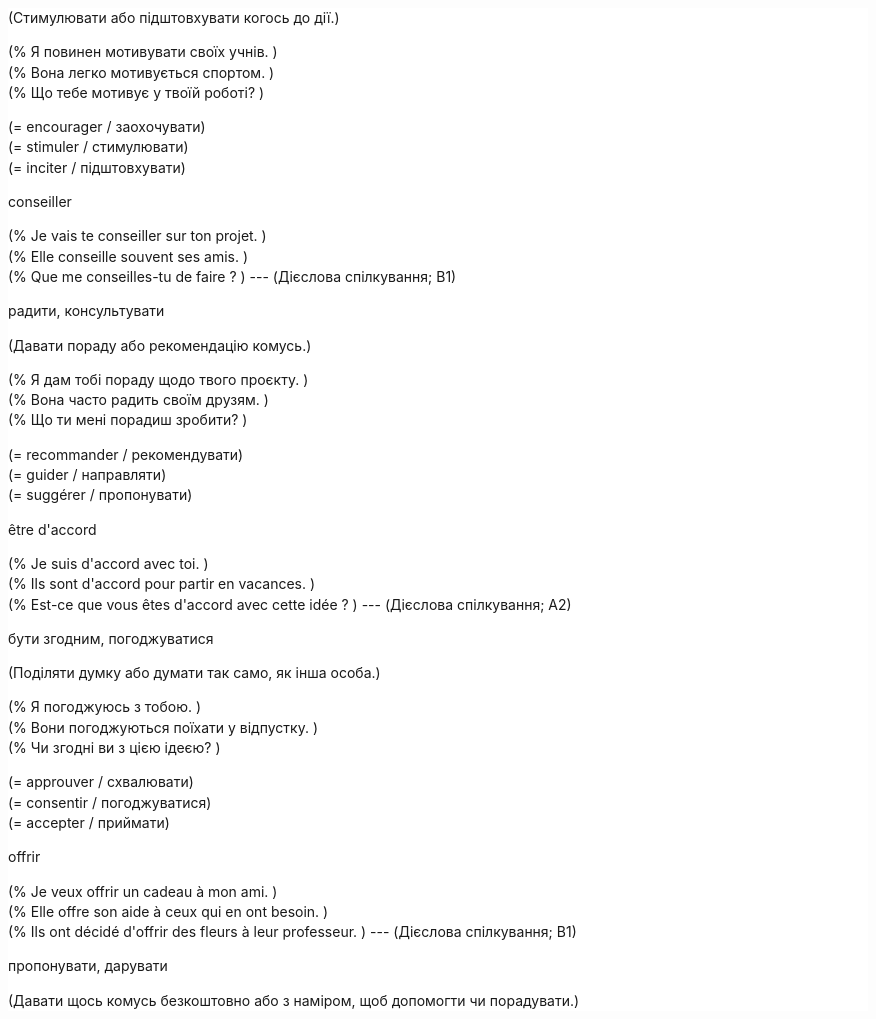 (Стимулювати або підштовхувати когось до дії.)

(% Я повинен мотивувати своїх учнів. )  
(% Вона легко мотивується спортом. )  
(% Що тебе мотивує у твоїй роботі? )

(= encourager / заохочувати)  
(= stimuler / стимулювати)  
(= inciter / підштовхувати)  



conseiller

(% Je vais te conseiller sur ton projet. )  
(% Elle conseille souvent ses amis. )  
(% Que me conseilles-tu de faire ? ) --- (Дієслова спілкування; B1)

радити, консультувати

(Давати пораду або рекомендацію комусь.)

(% Я дам тобі пораду щодо твого проєкту. )  
(% Вона часто радить своїм друзям. )  
(% Що ти мені порадиш зробити? )

(= recommander / рекомендувати)  
(= guider / направляти)  
(= suggérer / пропонувати)  



être d'accord

(% Je suis d'accord avec toi. )  
(% Ils sont d'accord pour partir en vacances. )  
(% Est-ce que vous êtes d'accord avec cette idée ? ) --- (Дієслова спілкування; A2)

бути згодним, погоджуватися

(Поділяти думку або думати так само, як інша особа.)

(% Я погоджуюсь з тобою. )  
(% Вони погоджуються поїхати у відпустку. )  
(% Чи згодні ви з цією ідеєю? )

(= approuver / схвалювати)  
(= consentir / погоджуватися)  
(= accepter / приймати)  



offrir

(% Je veux offrir un cadeau à mon ami. )  
(% Elle offre son aide à ceux qui en ont besoin. )  
(% Ils ont décidé d'offrir des fleurs à leur professeur. ) --- (Дієслова спілкування; B1)

пропонувати, дарувати

(Давати щось комусь безкоштовно або з наміром, щоб допомогти чи порадувати.)
